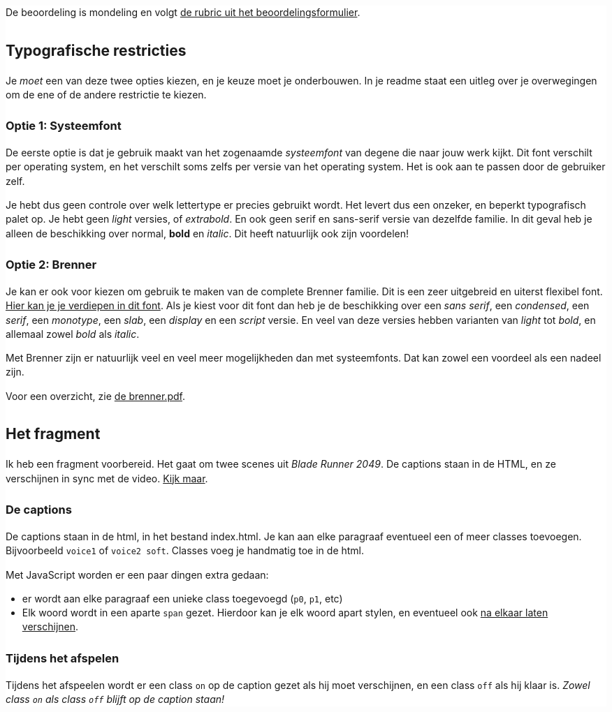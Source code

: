 De beoordeling is mondeling en volgt [de rubric uit het beoordelingsformulier](web-typografie-beoordeling.pdf).

## Typografische restricties

Je *moet* een van deze twee opties kiezen, en je keuze moet je onderbouwen. In je readme staat een uitleg over je overwegingen om de ene of de andere restrictie te kiezen.

### Optie 1: Systeemfont

De eerste optie is dat je gebruik maakt van het zogenaamde *systeemfont* van degene die naar jouw werk kijkt. Dit font verschilt per operating system, en het verschilt soms zelfs per versie van het operating system. Het is ook aan te passen door de gebruiker zelf. 

Je hebt dus geen controle over welk lettertype er precies gebruikt wordt. Het levert dus een onzeker, en beperkt typografisch palet op. Je hebt geen *light* versies, of *extrabold*. En ook geen serif en sans-serif versie van dezelfde familie. In dit geval heb je alleen de beschikking over normal, **bold** en _italic_. Dit heeft natuurlijk ook zijn voordelen!

### Optie 2: Brenner

Je kan er ook voor kiezen om gebruik te maken van de complete Brenner familie. Dit is een zeer uitgebreid en uiterst flexibel font. [Hier kan je je verdiepen in dit font](https://www.typotheque.com/blog/brenner_an_unusual_typeface_family_with_distinct_voices). Als je kiest voor dit font dan heb je de beschikking over een *sans serif*, een *condensed*, een *serif*, een *monotype*, een *slab*, een *display* en een *script* versie. En veel van deze versies hebben varianten van *light* tot *bold*, en allemaal zowel *bold* als *italic*.

Met Brenner zijn er natuurlijk veel en veel meer mogelijkheden dan met systeemfonts. Dat kan zowel een voordeel als een nadeel zijn. 

Voor een overzicht, zie [de brenner.pdf](brenner.pdf).

## Het fragment

Ik heb een fragment voorbereid. Het gaat om twee scenes uit *Blade Runner 2049*. De captions staan in de HTML, en ze verschijnen in sync met de video. [Kijk maar](closed-captions/index.html).

### De captions

De captions staan in de html, in het bestand index.html. Je kan aan elke paragraaf eventueel een of meer classes toevoegen. Bijvoorbeeld `voice1` of `voice2 soft`. Classes voeg je handmatig toe in de html.

Met JavaScript worden er een paar dingen extra gedaan: 

- er wordt aan elke paragraaf een unieke class toegevoegd (`p0`, `p1`, etc)
- Elk woord wordt in een aparte `span` gezet. Hierdoor kan je elk woord apart stylen, en eventueel ook [na elkaar laten verschijnen](https://github.com/cmda-minor-vid/web-typography-18-19/blob/master/closed-captions/css.css#L41).

### Tijdens het afspelen

Tijdens het afspeelen wordt er een class `on` op de caption gezet als hij moet verschijnen, en een class `off` als hij klaar is. *Zowel class `on` als class `off` blijft op de caption staan!*
